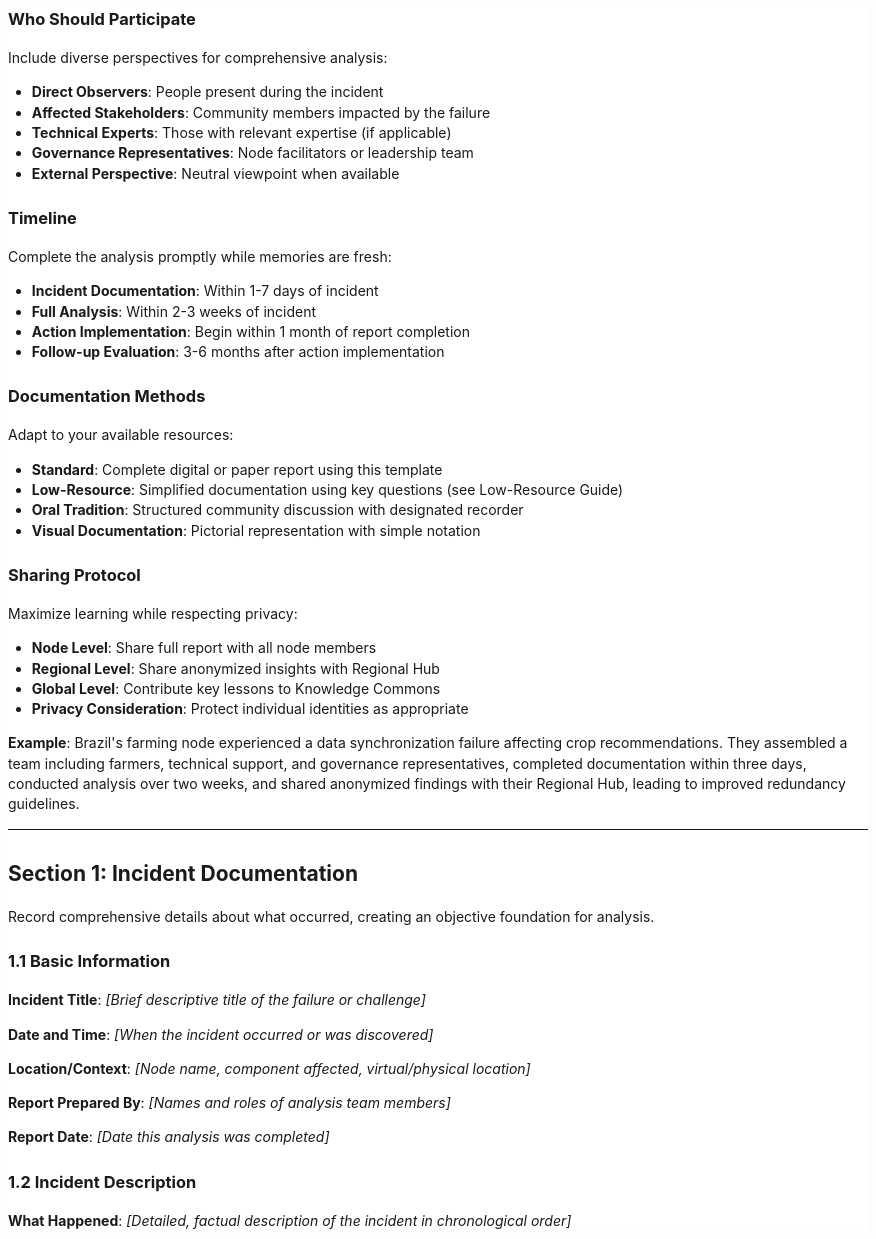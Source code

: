 ### Who Should Participate
Include diverse perspectives for comprehensive analysis:
- **Direct Observers**: People present during the incident
- **Affected Stakeholders**: Community members impacted by the failure
- **Technical Experts**: Those with relevant expertise (if applicable)
- **Governance Representatives**: Node facilitators or leadership team
- **External Perspective**: Neutral viewpoint when available

### Timeline
Complete the analysis promptly while memories are fresh:
- **Incident Documentation**: Within 1-7 days of incident
- **Full Analysis**: Within 2-3 weeks of incident
- **Action Implementation**: Begin within 1 month of report completion
- **Follow-up Evaluation**: 3-6 months after action implementation

### Documentation Methods
Adapt to your available resources:
- **Standard**: Complete digital or paper report using this template
- **Low-Resource**: Simplified documentation using key questions (see Low-Resource Guide)
- **Oral Tradition**: Structured community discussion with designated recorder
- **Visual Documentation**: Pictorial representation with simple notation

### Sharing Protocol
Maximize learning while respecting privacy:
- **Node Level**: Share full report with all node members
- **Regional Level**: Share anonymized insights with Regional Hub
- **Global Level**: Contribute key lessons to Knowledge Commons
- **Privacy Consideration**: Protect individual identities as appropriate

**Example**: Brazil's farming node experienced a data synchronization failure affecting crop recommendations. They assembled a team including farmers, technical support, and governance representatives, completed documentation within three days, conducted analysis over two weeks, and shared anonymized findings with their Regional Hub, leading to improved redundancy guidelines.

---

## Section 1: Incident Documentation
Record comprehensive details about what occurred, creating an objective foundation for analysis.

### 1.1 Basic Information
**Incident Title**: _[Brief descriptive title of the failure or challenge]_

**Date and Time**: _[When the incident occurred or was discovered]_

**Location/Context**: _[Node name, component affected, virtual/physical location]_

**Report Prepared By**: _[Names and roles of analysis team members]_

**Report Date**: _[Date this analysis was completed]_

### 1.2 Incident Description
**What Happened**: _[Detailed, factual description of the incident in chronological order]_
